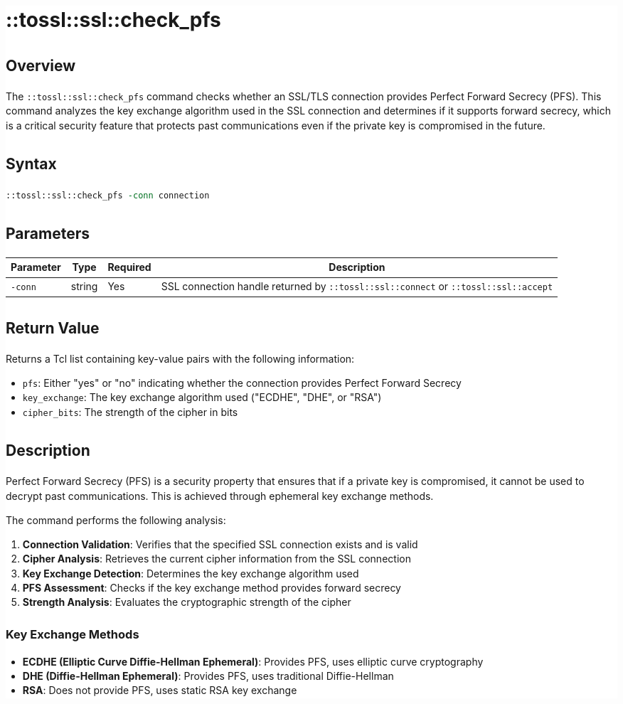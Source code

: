 # ::tossl::ssl::check_pfs

## Overview

The `::tossl::ssl::check_pfs` command checks whether an SSL/TLS connection provides Perfect Forward Secrecy (PFS). This command analyzes the key exchange algorithm used in the SSL connection and determines if it supports forward secrecy, which is a critical security feature that protects past communications even if the private key is compromised in the future.

## Syntax

```tcl
::tossl::ssl::check_pfs -conn connection
```

## Parameters

| Parameter | Type | Required | Description |
|-----------|------|----------|-------------|
| `-conn` | string | Yes | SSL connection handle returned by `::tossl::ssl::connect` or `::tossl::ssl::accept` |

## Return Value

Returns a Tcl list containing key-value pairs with the following information:

- `pfs`: Either "yes" or "no" indicating whether the connection provides Perfect Forward Secrecy
- `key_exchange`: The key exchange algorithm used ("ECDHE", "DHE", or "RSA")
- `cipher_bits`: The strength of the cipher in bits

## Description

Perfect Forward Secrecy (PFS) is a security property that ensures that if a private key is compromised, it cannot be used to decrypt past communications. This is achieved through ephemeral key exchange methods.

The command performs the following analysis:

1. **Connection Validation**: Verifies that the specified SSL connection exists and is valid
2. **Cipher Analysis**: Retrieves the current cipher information from the SSL connection
3. **Key Exchange Detection**: Determines the key exchange algorithm used
4. **PFS Assessment**: Checks if the key exchange method provides forward secrecy
5. **Strength Analysis**: Evaluates the cryptographic strength of the cipher

### Key Exchange Methods

- **ECDHE (Elliptic Curve Diffie-Hellman Ephemeral)**: Provides PFS, uses elliptic curve cryptography
- **DHE (Diffie-Hellman Ephemeral)**: Provides PFS, uses traditional Diffie-Hellman
- **RSA**: Does not provide PFS, uses static RSA key exchange
